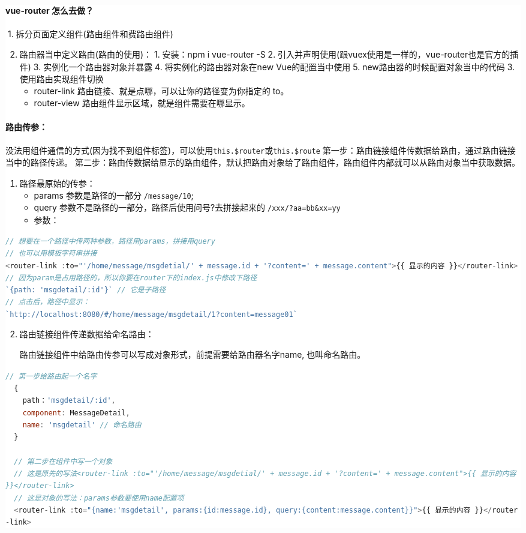 #### vue-router 怎么去做？

​    1. 拆分页面定义组件(路由组件和费路由组件)

  2. 路由器当中定义路由(路由的使用)：
          1. 安装：npm i vue-router -S
        2. 引入并声明使用(跟vuex使用是一样的，vue-router也是官方的插件)
        3. 实例化一个路由器对象并暴露
        4. 将实例化的路由器对象在new Vue的配置当中使用
        5. new路由器的时候配置对象当中的代码
        3. 使用路由实现组件切换
       - router-link 路由链接、就是点哪，可以让你的路径变为你指定的 to。
       - router-view 路由组件显示区域，就是组件需要在哪显示。

#### 路由传参：

没法用组件通信的方式(因为找不到组件标签)，可以使用`this.$router`或`this.$route`
  第一步：路由链接组件传数据给路由，通过路由链接当中的路径传递。
  第二步：路由传数据给显示的路由组件，默认把路由对象给了路由组件，路由组件内部就可以从路由对象当中获取数据。

1. 路径最原始的传参：
   - params 参数是路径的一部分 `/message/10`;
   - query 参数不是路径的一部分，路径后使用问号?去拼接起来的 `/xxx/?aa=bb&xx=yy`
   - 参数：

```js
// 想要在一个路径中传两种参数，路径用params，拼接用query
// 也可以用模板字符串拼接
<router-link :to="'/home/message/msgdetial/' + message.id + '?content=' + message.content">{{ 显示的内容 }}</router-link> 
// 因为param是占用路径的，所以你要在router下的index.js中修改下路径
`{path: 'msgdetail/:id'}` // 它是子路径
// 点击后，路径中显示：
`http://localhost:8080/#/home/message/msgdetail/1?content=message01`
```



  2. 路由链接组件传递数据给命名路由：

     路由链接组件中给路由传参可以写成对象形式，前提需要给路由器名字name, 也叫命名路由。

```js
// 第一步给路由起一个名字
  {
    path：'msgdetail/:id',
    component: MessageDetail,
    name: 'msgdetail' // 命名路由
  }

  // 第二步在组件中写一个对象
  // 这是原先的写法<router-link :to="'/home/message/msgdetial/' + message.id + '?content=' + message.content">{{ 显示的内容 }}</router-link>
  // 这是对象的写法：params参数要使用name配置项
  <router-link :to="{name:'msgdetail', params:{id:message.id}, query:{content:message.content}}">{{ 显示的内容 }}</router-link>
```

